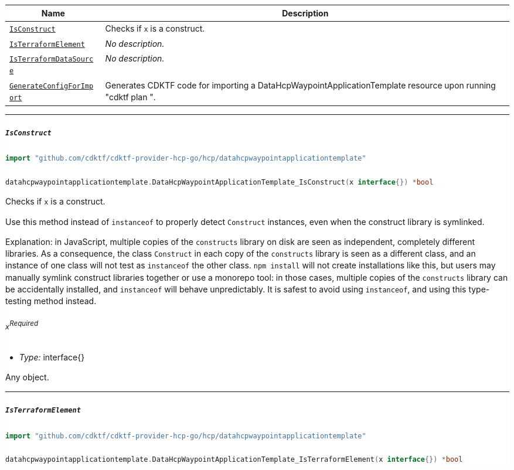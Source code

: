 | **Name** | **Description** |
| --- | --- |
| <code><a href="#@cdktf/provider-hcp.dataHcpWaypointApplicationTemplate.DataHcpWaypointApplicationTemplate.isConstruct">IsConstruct</a></code> | Checks if `x` is a construct. |
| <code><a href="#@cdktf/provider-hcp.dataHcpWaypointApplicationTemplate.DataHcpWaypointApplicationTemplate.isTerraformElement">IsTerraformElement</a></code> | *No description.* |
| <code><a href="#@cdktf/provider-hcp.dataHcpWaypointApplicationTemplate.DataHcpWaypointApplicationTemplate.isTerraformDataSource">IsTerraformDataSource</a></code> | *No description.* |
| <code><a href="#@cdktf/provider-hcp.dataHcpWaypointApplicationTemplate.DataHcpWaypointApplicationTemplate.generateConfigForImport">GenerateConfigForImport</a></code> | Generates CDKTF code for importing a DataHcpWaypointApplicationTemplate resource upon running "cdktf plan <stack-name>". |

---

##### `IsConstruct` <a name="IsConstruct" id="@cdktf/provider-hcp.dataHcpWaypointApplicationTemplate.DataHcpWaypointApplicationTemplate.isConstruct"></a>

```go
import "github.com/cdktf/cdktf-provider-hcp-go/hcp/datahcpwaypointapplicationtemplate"

datahcpwaypointapplicationtemplate.DataHcpWaypointApplicationTemplate_IsConstruct(x interface{}) *bool
```

Checks if `x` is a construct.

Use this method instead of `instanceof` to properly detect `Construct`
instances, even when the construct library is symlinked.

Explanation: in JavaScript, multiple copies of the `constructs` library on
disk are seen as independent, completely different libraries. As a
consequence, the class `Construct` in each copy of the `constructs` library
is seen as a different class, and an instance of one class will not test as
`instanceof` the other class. `npm install` will not create installations
like this, but users may manually symlink construct libraries together or
use a monorepo tool: in those cases, multiple copies of the `constructs`
library can be accidentally installed, and `instanceof` will behave
unpredictably. It is safest to avoid using `instanceof`, and using
this type-testing method instead.

###### `x`<sup>Required</sup> <a name="x" id="@cdktf/provider-hcp.dataHcpWaypointApplicationTemplate.DataHcpWaypointApplicationTemplate.isConstruct.parameter.x"></a>

- *Type:* interface{}

Any object.

---

##### `IsTerraformElement` <a name="IsTerraformElement" id="@cdktf/provider-hcp.dataHcpWaypointApplicationTemplate.DataHcpWaypointApplicationTemplate.isTerraformElement"></a>

```go
import "github.com/cdktf/cdktf-provider-hcp-go/hcp/datahcpwaypointapplicationtemplate"

datahcpwaypointapplicationtemplate.DataHcpWaypointApplicationTemplate_IsTerraformElement(x interface{}) *bool
```

